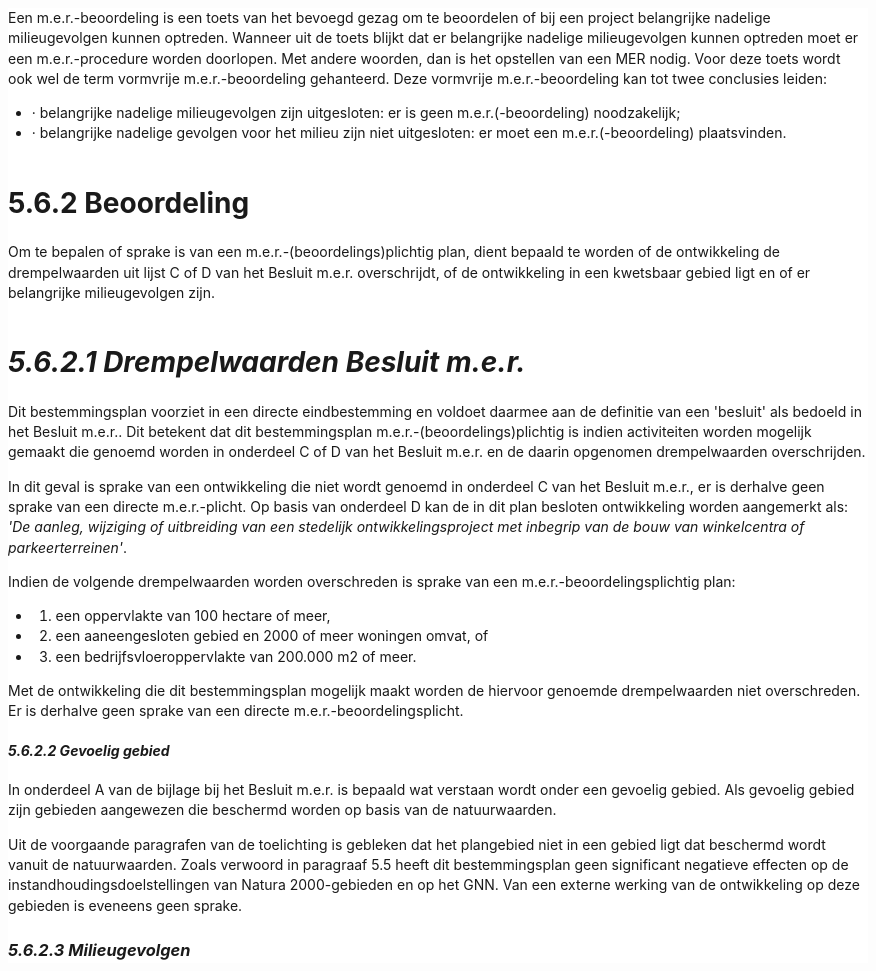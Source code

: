 Een m.e.r.-beoordeling is een toets van het bevoegd gezag om te beoordelen of bij een project belangrijke nadelige milieugevolgen kunnen optreden. Wanneer uit de toets blijkt dat er belangrijke nadelige milieugevolgen kunnen optreden moet er een m.e.r.-procedure worden doorlopen. Met andere woorden, dan is het opstellen van een MER nodig. Voor deze toets wordt ook wel de term vormvrije m.e.r.-beoordeling gehanteerd. Deze vormvrije m.e.r.-beoordeling kan tot twee conclusies leiden:

- · belangrijke nadelige milieugevolgen zijn uitgesloten: er is geen m.e.r.(-beoordeling) noodzakelijk;
- · belangrijke nadelige gevolgen voor het milieu zijn niet uitgesloten: er moet een m.e.r.(-beoordeling) plaatsvinden.

# **5.6.2 Beoordeling**

Om te bepalen of sprake is van een m.e.r.-(beoordelings)plichtig plan, dient bepaald te worden of de ontwikkeling de drempelwaarden uit lijst C of D van het Besluit m.e.r. overschrijdt, of de ontwikkeling in een kwetsbaar gebied ligt en of er belangrijke milieugevolgen zijn.

# *5.6.2.1 Drempelwaarden Besluit m.e.r.*

Dit bestemmingsplan voorziet in een directe eindbestemming en voldoet daarmee aan de definitie van een 'besluit' als bedoeld in het Besluit m.e.r.. Dit betekent dat dit bestemmingsplan m.e.r.-(beoordelings)plichtig is indien activiteiten worden mogelijk gemaakt die genoemd worden in onderdeel C of D van het Besluit m.e.r. en de daarin opgenomen drempelwaarden overschrijden.

In dit geval is sprake van een ontwikkeling die niet wordt genoemd in onderdeel C van het Besluit m.e.r., er is derhalve geen sprake van een directe m.e.r.-plicht. Op basis van onderdeel D kan de in dit plan besloten ontwikkeling worden aangemerkt als: *'De aanleg, wijziging of uitbreiding van een stedelijk ontwikkelingsproject met inbegrip van de bouw van winkelcentra of parkeerterreinen'*.

Indien de volgende drempelwaarden worden overschreden is sprake van een m.e.r.-beoordelingsplichtig plan:

- 1. een oppervlakte van 100 hectare of meer,
- 2. een aaneengesloten gebied en 2000 of meer woningen omvat, of
- 3. een bedrijfsvloeroppervlakte van 200.000 m2 of meer.

Met de ontwikkeling die dit bestemmingsplan mogelijk maakt worden de hiervoor genoemde drempelwaarden niet overschreden. Er is derhalve geen sprake van een directe m.e.r.-beoordelingsplicht.

#### *5.6.2.2 Gevoelig gebied*

In onderdeel A van de bijlage bij het Besluit m.e.r. is bepaald wat verstaan wordt onder een gevoelig gebied. Als gevoelig gebied zijn gebieden aangewezen die beschermd worden op basis van de natuurwaarden.

Uit de voorgaande paragrafen van de toelichting is gebleken dat het plangebied niet in een gebied ligt dat beschermd wordt vanuit de natuurwaarden. Zoals verwoord in paragraaf 5.5 heeft dit bestemmingsplan geen significant negatieve effecten op de instandhoudingsdoelstellingen van Natura 2000-gebieden en op het GNN. Van een externe werking van de ontwikkeling op deze gebieden is eveneens geen sprake.

### *5.6.2.3 Milieugevolgen*
